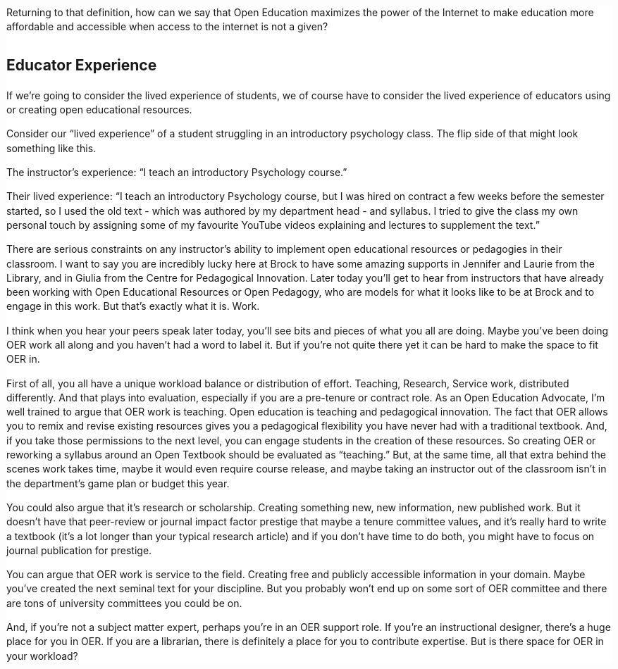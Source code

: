 Returning to that definition, how can we say that Open Education maximizes the power of the Internet  to make education more affordable and accessible when access to the internet is not a given?

## Educator Experience

If we’re going to consider the lived experience of students, we of course have to consider the lived experience of educators using or creating open educational resources. 

Consider our “lived experience” of a student struggling in an introductory psychology class. The flip side of that might look something like this.

The instructor’s experience: “I teach an introductory Psychology course.”

Their lived experience: “I teach an introductory Psychology course, but I was hired on contract a few weeks before the semester started, so I used the old text - which was authored by my department head - and syllabus. I tried to give the class my own personal touch by assigning some of my favourite YouTube videos explaining and lectures to supplement the text.” 

There are serious constraints on any instructor’s ability to implement open educational resources or pedagogies in their classroom. I want to say you are incredibly lucky here at Brock to have some amazing supports in Jennifer and Laurie from the Library, and in Giulia from the Centre for Pedagogical Innovation. Later today you’ll get to hear from instructors that have already been working with Open Educational Resources or Open Pedagogy, who are models for what it looks like to be at Brock and to engage in this work. But that’s exactly what it is. Work. 

I think when you hear your peers speak later today, you’ll see bits and pieces of what you all are doing. Maybe you’ve been doing OER work all along and you haven’t had a word to label it. But if you’re not quite there yet it can be hard to make the space to fit OER in. 

First of all, you all have a unique workload balance or distribution of effort. Teaching, Research, Service work, distributed differently. And that plays into evaluation, especially if you are a pre-tenure or contract role. As an Open Education Advocate, I’m well trained to argue that OER work is teaching. Open education is teaching and pedagogical innovation. The fact that OER allows you to remix and revise existing resources gives you a pedagogical flexibility you have never had with a traditional textbook. And, if you take those permissions to the next level, you can engage students in the creation of these resources. So creating OER or reworking a syllabus around an Open Textbook should be evaluated as “teaching.” But, at the same time, all that extra behind the scenes work takes time, maybe it would even require course release, and maybe taking an instructor out of the classroom isn’t in the department’s game plan or budget this year.

You could also argue that it’s research or scholarship. Creating something new, new information, new published work. But it doesn’t have that peer-review or journal impact factor prestige that maybe a tenure committee values, and it’s really hard to write a textbook (it’s a lot longer than your typical research article) and if you don’t have time to do both, you might have to focus on journal publication for prestige.

You can argue that OER work is service to the field. Creating free and publicly accessible information in your domain. Maybe you’ve created the next seminal text for your discipline. But you probably won’t end up on some sort of OER committee and there are tons of university committees you could be on. 

And, if you’re not a subject matter expert, perhaps you’re in an OER support role. If you’re an instructional designer, there’s a huge place for you in OER. If you are a librarian, there is definitely a place for you to contribute expertise. But is there space for OER in your workload? 
